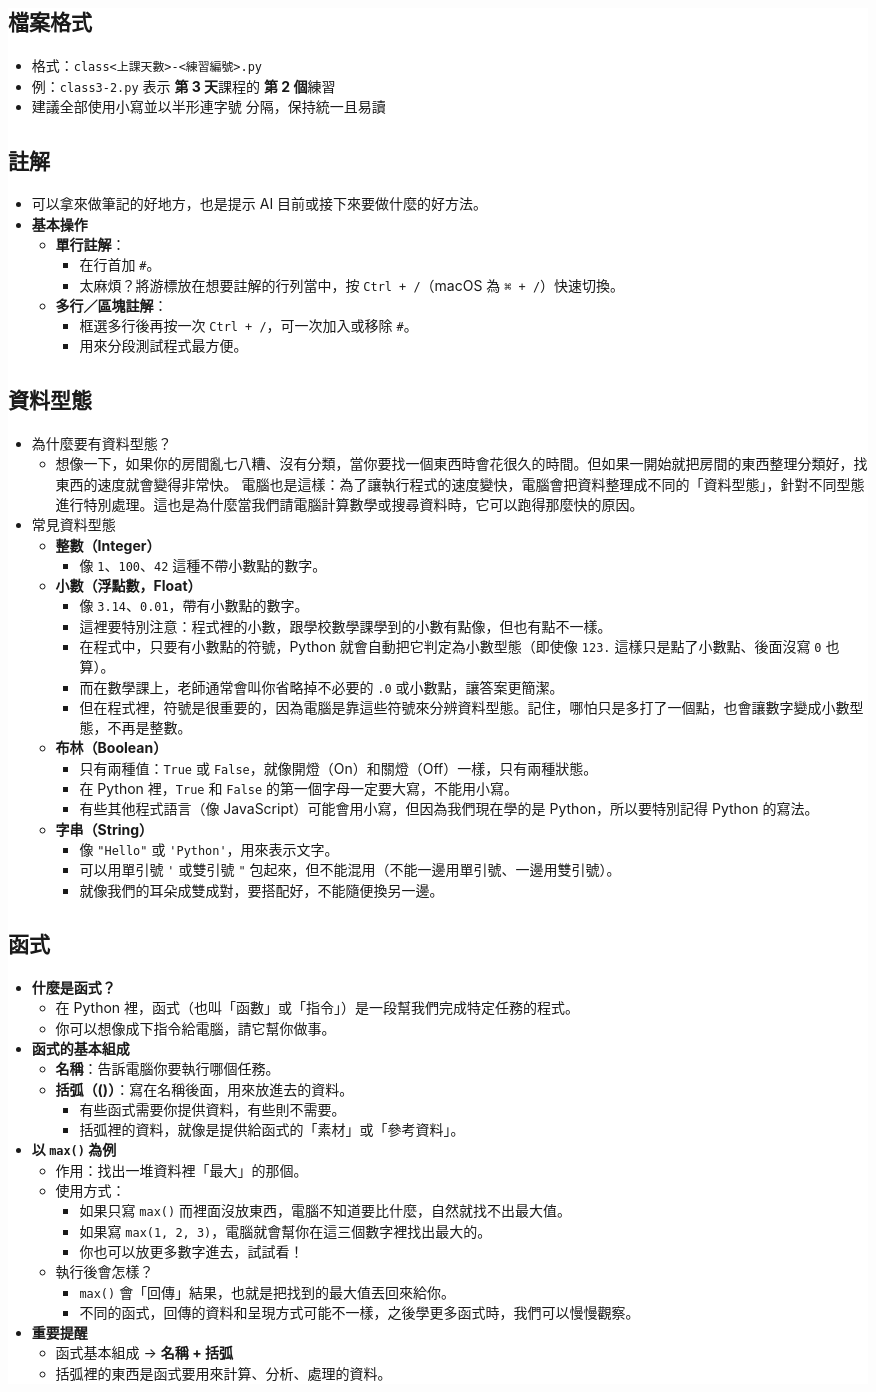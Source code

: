 ## 檔案格式

- 格式：`class<上課天數>-<練習編號>.py`
- 例：`class3-2.py` 表示 **第 3 天**課程的 **第 2 個**練習
- 建議全部使用小寫並以半形連字號 分隔，保持統一且易讀

## 註解

- 可以拿來做筆記的好地方，也是提示 AI 目前或接下來要做什麼的好方法。
- **基本操作**
  - **單行註解**：
    - 在行首加 `#`。
    - 太麻煩？將游標放在想要註解的行列當中，按 `Ctrl + /`（macOS 為 `⌘ + /`）快速切換。
  - **多行／區塊註解**：
    - 框選多行後再按一次 `Ctrl + /`，可一次加入或移除 `#`。
    - 用來分段測試程式最方便。

## 資料型態

- 為什麼要有資料型態？
  - 想像一下，如果你的房間亂七八糟、沒有分類，當你要找一個東西時會花很久的時間。但如果一開始就把房間的東西整理分類好，找東西的速度就會變得非常快。
    電腦也是這樣：為了讓執行程式的速度變快，電腦會把資料整理成不同的「資料型態」，針對不同型態進行特別處理。這也是為什麼當我們請電腦計算數學或搜尋資料時，它可以跑得那麼快的原因。
- 常見資料型態
  - **整數（Integer）**
    - 像 `1`、`100`、`42` 這種不帶小數點的數字。
  - **小數（浮點數，Float）**
    - 像 `3.14`、`0.01`，帶有小數點的數字。
    - 這裡要特別注意：程式裡的小數，跟學校數學課學到的小數有點像，但也有點不一樣。
    - 在程式中，只要有小數點的符號，Python 就會自動把它判定為小數型態（即使像 `123.` 這樣只是點了小數點、後面沒寫 `0` 也算）。
    - 而在數學課上，老師通常會叫你省略掉不必要的 `.0` 或小數點，讓答案更簡潔。
    - 但在程式裡，符號是很重要的，因為電腦是靠這些符號來分辨資料型態。記住，哪怕只是多打了一個點，也會讓數字變成小數型態，不再是整數。
  - **布林（Boolean）**
    - 只有兩種值：`True` 或 `False`，就像開燈（On）和關燈（Off）一樣，只有兩種狀態。
    - 在 Python 裡，`True` 和 `False` 的第一個字母一定要大寫，不能用小寫。
    - 有些其他程式語言（像 JavaScript）可能會用小寫，但因為我們現在學的是 Python，所以要特別記得 Python 的寫法。
  - **字串（String）**
    - 像 `"Hello"` 或 `'Python'`，用來表示文字。
    - 可以用單引號 `'` 或雙引號 `"` 包起來，但不能混用（不能一邊用單引號、一邊用雙引號）。
    - 就像我們的耳朵成雙成對，要搭配好，不能隨便換另一邊。

## 函式

- **什麼是函式？**
  - 在 Python 裡，函式（也叫「函數」或「指令」）是一段幫我們完成特定任務的程式。
  - 你可以想像成下指令給電腦，請它幫你做事。
- **函式的基本組成**
  - **名稱**：告訴電腦你要執行哪個任務。
  - **括弧（()）**：寫在名稱後面，用來放進去的資料。
    - 有些函式需要你提供資料，有些則不需要。
    - 括弧裡的資料，就像是提供給函式的「素材」或「參考資料」。
- **以 `max()` 為例**
  - 作用：找出一堆資料裡「最大」的那個。
  - 使用方式：
    - 如果只寫 `max()` 而裡面沒放東西，電腦不知道要比什麼，自然就找不出最大值。
    - 如果寫 `max(1, 2, 3)`，電腦就會幫你在這三個數字裡找出最大的。
    - 你也可以放更多數字進去，試試看！
  - 執行後會怎樣？
    - `max()` 會「回傳」結果，也就是把找到的最大值丟回來給你。
    - 不同的函式，回傳的資料和呈現方式可能不一樣，之後學更多函式時，我們可以慢慢觀察。
- **重要提醒**
  - 函式基本組成 → **名稱 + 括弧**
  - 括弧裡的東西是函式要用來計算、分析、處理的資料。